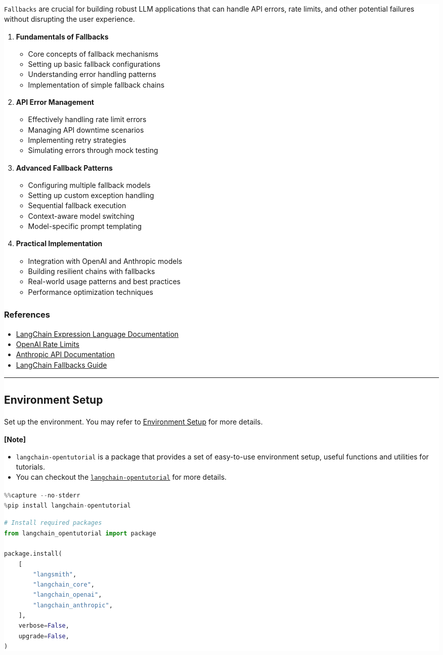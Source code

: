 ```Fallbacks``` are crucial for building robust LLM applications that can handle API errors, rate limits, and other potential failures without disrupting the user experience.
1. **Fundamentals of Fallbacks**
   - Core concepts of fallback mechanisms
   - Setting up basic fallback configurations
   - Understanding error handling patterns
   - Implementation of simple fallback chains

2. **API Error Management**
   - Effectively handling rate limit errors
   - Managing API downtime scenarios
   - Implementing retry strategies
   - Simulating errors through mock testing

3. **Advanced Fallback Patterns**
   - Configuring multiple fallback models
   - Setting up custom exception handling
   - Sequential fallback execution
   - Context-aware model switching
   - Model-specific prompt templating

4. **Practical Implementation**
   - Integration with OpenAI and Anthropic models
   - Building resilient chains with fallbacks
   - Real-world usage patterns and best practices
   - Performance optimization techniques

### References

- [LangChain Expression Language Documentation](https://python.langchain.com/docs/expression_language/)
- [OpenAI Rate Limits](https://platform.openai.com/docs/guides/rate-limits)
- [Anthropic API Documentation](https://docs.anthropic.com/claude/reference/errors)
- [LangChain Fallbacks Guide](https://python.langchain.com/docs/how_to/fallbacks/)
---

## Environment Setup

Set up the environment. You may refer to [Environment Setup](https://wikidocs.net/257836) for more details.

**[Note]**
- ```langchain-opentutorial``` is a package that provides a set of easy-to-use environment setup, useful functions and utilities for tutorials. 
- You can checkout the [```langchain-opentutorial```](https://github.com/LangChain-OpenTutorial/langchain-opentutorial-pypi) for more details.

```python
%%capture --no-stderr
%pip install langchain-opentutorial
```

```python
# Install required packages
from langchain_opentutorial import package

package.install(
    [
        "langsmith",
        "langchain_core",
        "langchain_openai",
        "langchain_anthropic",
    ],
    verbose=False,
    upgrade=False,
)
```